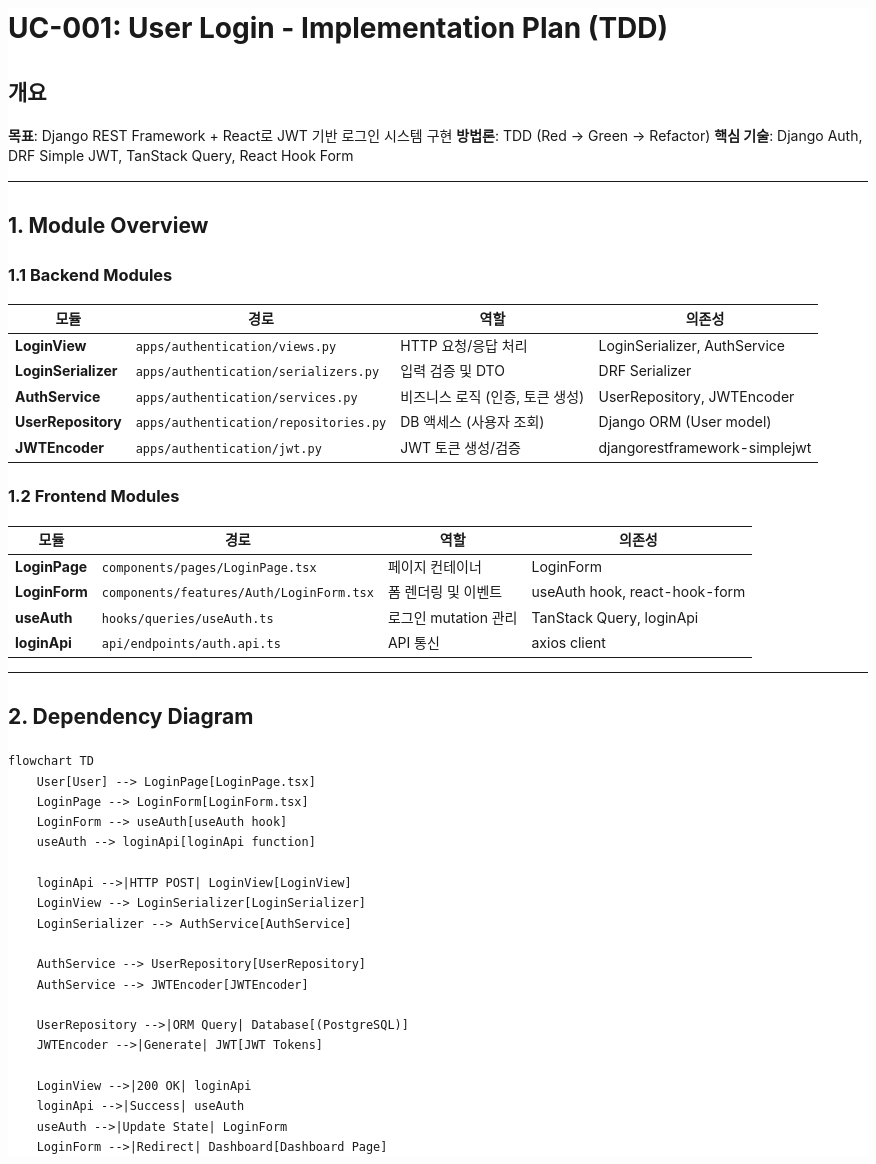 # UC-001: User Login - Implementation Plan (TDD)

## 개요

**목표**: Django REST Framework + React로 JWT 기반 로그인 시스템 구현
**방법론**: TDD (Red → Green → Refactor)
**핵심 기술**: Django Auth, DRF Simple JWT, TanStack Query, React Hook Form

---

## 1. Module Overview

### 1.1 Backend Modules

| 모듈 | 경로 | 역할 | 의존성 |
|------|------|------|--------|
| **LoginView** | `apps/authentication/views.py` | HTTP 요청/응답 처리 | LoginSerializer, AuthService |
| **LoginSerializer** | `apps/authentication/serializers.py` | 입력 검증 및 DTO | DRF Serializer |
| **AuthService** | `apps/authentication/services.py` | 비즈니스 로직 (인증, 토큰 생성) | UserRepository, JWTEncoder |
| **UserRepository** | `apps/authentication/repositories.py` | DB 액세스 (사용자 조회) | Django ORM (User model) |
| **JWTEncoder** | `apps/authentication/jwt.py` | JWT 토큰 생성/검증 | djangorestframework-simplejwt |

### 1.2 Frontend Modules

| 모듈 | 경로 | 역할 | 의존성 |
|------|------|------|--------|
| **LoginPage** | `components/pages/LoginPage.tsx` | 페이지 컨테이너 | LoginForm |
| **LoginForm** | `components/features/Auth/LoginForm.tsx` | 폼 렌더링 및 이벤트 | useAuth hook, react-hook-form |
| **useAuth** | `hooks/queries/useAuth.ts` | 로그인 mutation 관리 | TanStack Query, loginApi |
| **loginApi** | `api/endpoints/auth.api.ts` | API 통신 | axios client |

---

## 2. Dependency Diagram

```mermaid
flowchart TD
    User[User] --> LoginPage[LoginPage.tsx]
    LoginPage --> LoginForm[LoginForm.tsx]
    LoginForm --> useAuth[useAuth hook]
    useAuth --> loginApi[loginApi function]

    loginApi -->|HTTP POST| LoginView[LoginView]
    LoginView --> LoginSerializer[LoginSerializer]
    LoginSerializer --> AuthService[AuthService]

    AuthService --> UserRepository[UserRepository]
    AuthService --> JWTEncoder[JWTEncoder]

    UserRepository -->|ORM Query| Database[(PostgreSQL)]
    JWTEncoder -->|Generate| JWT[JWT Tokens]

    LoginView -->|200 OK| loginApi
    loginApi -->|Success| useAuth
    useAuth -->|Update State| LoginForm
    LoginForm -->|Redirect| Dashboard[Dashboard Page]
```